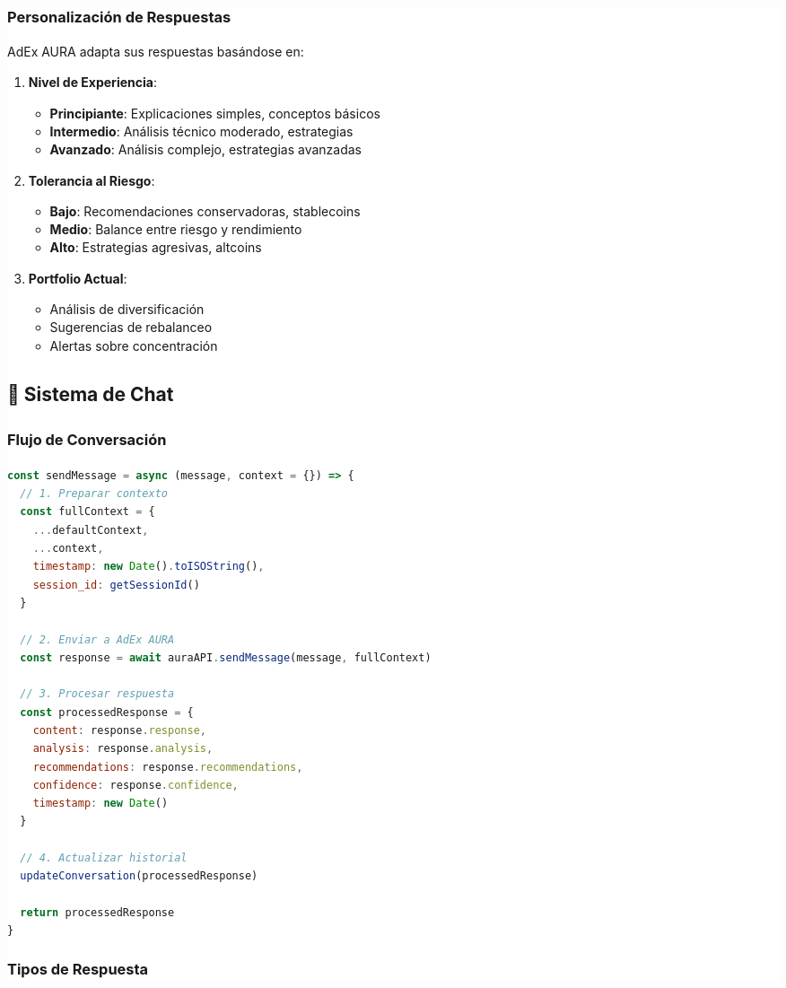 ### Personalización de Respuestas

AdEx AURA adapta sus respuestas basándose en:

1. **Nivel de Experiencia**:
   - **Principiante**: Explicaciones simples, conceptos básicos
   - **Intermedio**: Análisis técnico moderado, estrategias
   - **Avanzado**: Análisis complejo, estrategias avanzadas

2. **Tolerancia al Riesgo**:
   - **Bajo**: Recomendaciones conservadoras, stablecoins
   - **Medio**: Balance entre riesgo y rendimiento
   - **Alto**: Estrategias agresivas, altcoins

3. **Portfolio Actual**:
   - Análisis de diversificación
   - Sugerencias de rebalanceo
   - Alertas sobre concentración

## 💬 Sistema de Chat

### Flujo de Conversación

```javascript
const sendMessage = async (message, context = {}) => {
  // 1. Preparar contexto
  const fullContext = {
    ...defaultContext,
    ...context,
    timestamp: new Date().toISOString(),
    session_id: getSessionId()
  }
  
  // 2. Enviar a AdEx AURA
  const response = await auraAPI.sendMessage(message, fullContext)
  
  // 3. Procesar respuesta
  const processedResponse = {
    content: response.response,
    analysis: response.analysis,
    recommendations: response.recommendations,
    confidence: response.confidence,
    timestamp: new Date()
  }
  
  // 4. Actualizar historial
  updateConversation(processedResponse)
  
  return processedResponse
}
```

### Tipos de Respuesta
